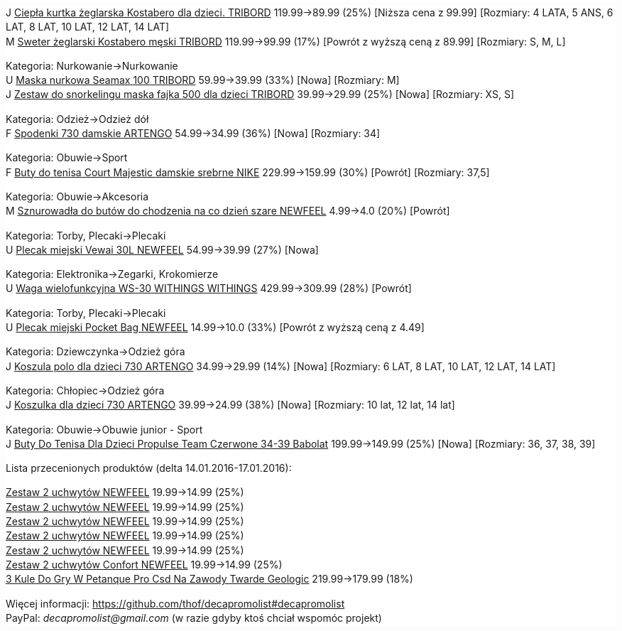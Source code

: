 J [Ciepła kurtka żeglarska Kostabero dla dzieci. TRIBORD](http://www.decathlon.pl/ciepa-kurtka-kostabero-id_8315575.html) 119.99->89.99 (25%) [Niższa cena z 99.99] [Rozmiary: 4 LATA, 5 ANS, 6 LAT, 8 LAT, 10 LAT, 12 LAT, 14 LAT]  
M [Sweter żeglarski Kostabero męski TRIBORD](http://www.decathlon.pl/sweter-kostabero-m-jasnoszary-id_8315550.html) 119.99->99.99 (17%) [Powrót z wyższą ceną z 89.99] [Rozmiary: S, M, L]  

Kategoria: Nurkowanie->Nurkowanie  
U [Maska nurkowa Seamax 100 TRIBORD](http://www.decathlon.pl/maska-seamax-100-szara-id_8334339.html) 59.99->39.99 (33%) [Nowa] [Rozmiary: M]  
J [Zestaw do snorkelingu maska fajka 500 dla dzieci TRIBORD](http://www.decathlon.pl/zestaw-maska-fajka-500-jr-id_8209727.html) 39.99->29.99 (25%) [Nowa] [Rozmiary: XS, S]  

Kategoria: Odzież->Odzież dół  
F [Spodenki 730 damskie ARTENGO](http://www.decathlon.pl/spodenki-artengo-730-damskie-id_8325082.html) 54.99->34.99 (36%) [Nowa] [Rozmiary: 34]  

Kategoria: Obuwie->Sport  
F [Buty do tenisa Court Majestic damskie srebrne NIKE](http://www.decathlon.pl/nike-court-majestic-damskie-id_8324598.html) 229.99->159.99 (30%) [Powrót] [Rozmiary: 37,5]  

Kategoria: Obuwie->Akcesoria  
M [Sznurowadła do butów  do chodzenia na co dzień szare NEWFEEL](http://www.decathlon.pl/sznurowada-many-szare-id_8179520.html) 4.99->4.0 (20%) [Powrót]  

Kategoria: Torby, Plecaki->Plecaki  
U [Plecak miejski Vewai 30L NEWFEEL](http://www.decathlon.pl/plecak-vewai-30-l-id_8340202.html) 54.99->39.99 (27%) [Nowa]  

Kategoria: Elektronika->Zegarki, Krokomierze  
U [Waga wielofunkcyjna WS-30 WITHINGS WITHINGS](http://www.decathlon.pl/waga-ws-30-id_8290000.html) 429.99->309.99 (28%) [Powrót]  

Kategoria: Torby, Plecaki->Plecaki  
U [Plecak miejski Pocket Bag NEWFEEL](http://www.decathlon.pl/plecak-skadany-pocket-bag-id_8297000.html) 14.99->10.0 (33%) [Powrót z wyższą ceną z 4.49]  

Kategoria: Dziewczynka->Odzież góra  
J [Koszula polo dla dzieci 730 ARTENGO](http://www.decathlon.pl/artengo-polo-730-biae-id_8326678.html) 34.99->29.99 (14%) [Nowa] [Rozmiary: 6 LAT, 8 LAT, 10 LAT, 12 LAT, 14 LAT]  

Kategoria: Chłopiec->Odzież góra  
J [Koszulka dla dzieci 730 ARTENGO](http://www.decathlon.pl/koszulka-artengo-730-girl-bia-id_8326670.html) 39.99->24.99 (38%) [Nowa] [Rozmiary: 10 lat, 12 lat, 14 lat]  

Kategoria: Obuwie->Obuwie junior - Sport  
J [Buty Do Tenisa Dla Dzieci Propulse Team Czerwone 34-39 Babolat](http://www.decathlon.pl/buty-propulse-team-junior-id_8327863.html) 199.99->149.99 (25%) [Nowa] [Rozmiary: 36, 37, 38, 39]  


Lista przecenionych produktów (delta 14.01.2016-17.01.2016):

[Zestaw 2 uchwytów NEWFEEL](http://www.decathlon.pl/zestaw-2-uchwytow-id_8331904.html) 19.99->14.99 (25%)  
[Zestaw 2 uchwytów NEWFEEL](http://www.decathlon.pl/zestaw-2-uchwytow-id_8331910.html) 19.99->14.99 (25%)  
[Zestaw 2 uchwytów NEWFEEL](http://www.decathlon.pl/zestaw-2-uchwytow-id_8331911.html) 19.99->14.99 (25%)  
[Zestaw 2 uchwytów NEWFEEL](http://www.decathlon.pl/zestaw-2-uchwytow-id_8333074.html) 19.99->14.99 (25%)  
[Zestaw 2 uchwytów NEWFEEL](http://www.decathlon.pl/zestaw-2-uchwytow-id_8333207.html) 19.99->14.99 (25%)  
[Zestaw 2 uchwytów Confort NEWFEEL](http://www.decathlon.pl/zestaw-2-uchwytow-id_8333208.html) 19.99->14.99 (25%)  
[3 Kule Do Gry W Petanque Pro Csd Na Zawody Twarde Geologic](http://www.decathlon.pl/3-kule-na-zawody-pro-csd-id_8212720.html) 219.99->179.99 (18%)  

Więcej informacji: https://github.com/thof/decapromolist#decapromolist  
PayPal: _decapromolist@gmail.com_ (w razie gdyby ktoś chciał wspomóc projekt)  
